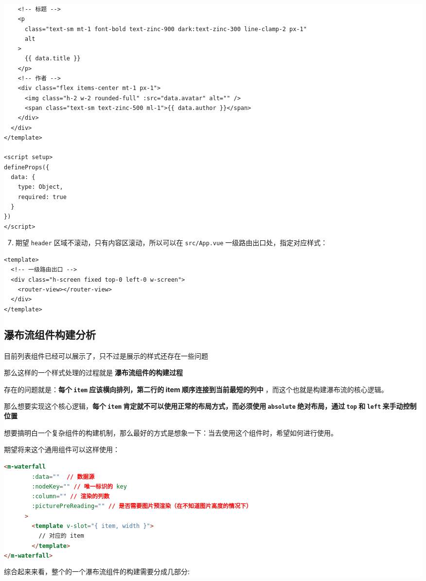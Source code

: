 ```vue
    <!-- 标题 -->
    <p
      class="text-sm mt-1 font-bold text-zinc-900 dark:text-zinc-300 line-clamp-2 px-1"
      alt
    >
      {{ data.title }}
    </p>
    <!-- 作者 -->
    <div class="flex items-center mt-1 px-1">
      <img class="h-2 w-2 rounded-full" :src="data.avatar" alt="" />
      <span class="text-sm text-zinc-500 ml-1">{{ data.author }}</span>
    </div>
  </div>
</template>

<script setup>
defineProps({
  data: {
    type: Object,
    required: true
  }
})
</script>
```

7. 期望 `header` 区域不滚动，只有内容区滚动，所以可以在 `src/App.vue` 一级路由出口处，指定对应样式：
```vue
<template>
  <!-- 一级路由出口 -->
  <div class="h-screen fixed top-0 left-0 w-screen">
    <router-view></router-view>
  </div>
</template>
```

## 瀑布流组件构建分析
目前列表组件已经可以展示了，只不过是展示的样式还存在一些问题

那么这样的一个样式处理的过程就是 **瀑布流组件的构建过程**

存在的问题就是：**每个 `item` 应该横向排列，第二行的 item 顺序连接到当前最短的列中** ，而这个也就是构建瀑布流的核心逻辑。

那么想要实现这个核心逻辑，**每个 `item` 肯定就不可以使用正常的布局方式，而必须使用 `absolute` 绝对布局，通过 `top` 和 `left` 来手动控制位置**

想要搞明白一个复杂组件的构建机制，那么最好的方式是想象一下：当去使用这个组件时，希望如何进行使用。

期望将来这个通用组件可以这样使用：
```html
<m-waterfall
        :data=""  // 数据源
        :nodeKey="" // 唯一标识的 key
        :column="" // 渲染的列数
        :picturePreReading="" // 是否需要图片预渲染（在不知道图片高度的情况下）
      >
        <template v-slot="{ item, width }">
          // 对应的 item
        </template>
</m-waterfall>
```
综合起来来看，整个的一个瀑布流组件的构建需要分成几部分:
